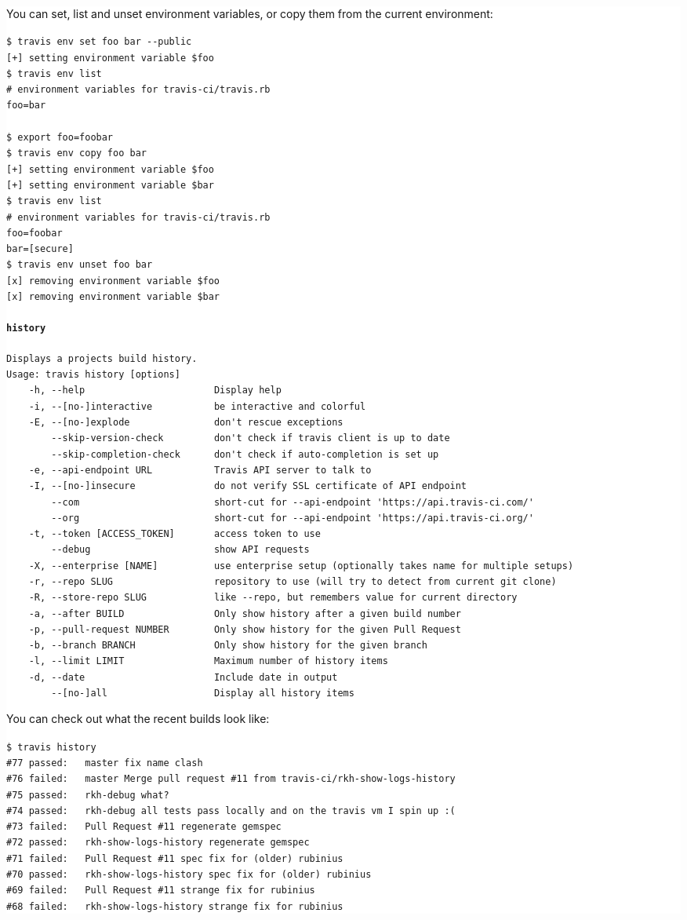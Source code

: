 You can set, list and unset environment variables, or copy them from the current environment:

``` console
$ travis env set foo bar --public
[+] setting environment variable $foo
$ travis env list
# environment variables for travis-ci/travis.rb
foo=bar

$ export foo=foobar
$ travis env copy foo bar
[+] setting environment variable $foo
[+] setting environment variable $bar
$ travis env list
# environment variables for travis-ci/travis.rb
foo=foobar
bar=[secure]
$ travis env unset foo bar
[x] removing environment variable $foo
[x] removing environment variable $bar
```

#### `history`

    Displays a projects build history.
    Usage: travis history [options]
        -h, --help                       Display help
        -i, --[no-]interactive           be interactive and colorful
        -E, --[no-]explode               don't rescue exceptions
            --skip-version-check         don't check if travis client is up to date
            --skip-completion-check      don't check if auto-completion is set up
        -e, --api-endpoint URL           Travis API server to talk to
        -I, --[no-]insecure              do not verify SSL certificate of API endpoint
            --com                        short-cut for --api-endpoint 'https://api.travis-ci.com/'
            --org                        short-cut for --api-endpoint 'https://api.travis-ci.org/'
        -t, --token [ACCESS_TOKEN]       access token to use
            --debug                      show API requests
        -X, --enterprise [NAME]          use enterprise setup (optionally takes name for multiple setups)
        -r, --repo SLUG                  repository to use (will try to detect from current git clone)
        -R, --store-repo SLUG            like --repo, but remembers value for current directory
        -a, --after BUILD                Only show history after a given build number
        -p, --pull-request NUMBER        Only show history for the given Pull Request
        -b, --branch BRANCH              Only show history for the given branch
        -l, --limit LIMIT                Maximum number of history items
        -d, --date                       Include date in output
            --[no-]all                   Display all history items

You can check out what the recent builds look like:

``` console
$ travis history
#77 passed:   master fix name clash
#76 failed:   master Merge pull request #11 from travis-ci/rkh-show-logs-history
#75 passed:   rkh-debug what?
#74 passed:   rkh-debug all tests pass locally and on the travis vm I spin up :(
#73 failed:   Pull Request #11 regenerate gemspec
#72 passed:   rkh-show-logs-history regenerate gemspec
#71 failed:   Pull Request #11 spec fix for (older) rubinius
#70 passed:   rkh-show-logs-history spec fix for (older) rubinius
#69 failed:   Pull Request #11 strange fix for rubinius
#68 failed:   rkh-show-logs-history strange fix for rubinius
```
